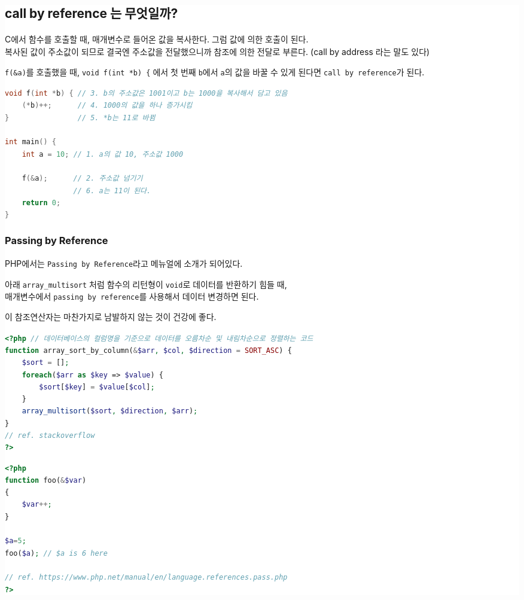 
## call by reference 는 무엇일까?

C에서 함수를 호출할 때, 매개변수로 들어온 값을 복사한다. 그럼 값에 의한 호출이 된다.<br>
복사된 값이 주소값이 되므로 결국엔 주소값을 전달했으니까 참조에 의한 전달로 부른다. (call by address 라는 말도 있다)

`f(&a)`를 호출했을 때, `void f(int *b) {` 에서 첫 번째 `b`에서 `a`의 값을 바꿀 수 있게 된다면
`call by reference`가 된다.

```c
void f(int *b) { // 3. b의 주소값은 1001이고 b는 1000을 복사해서 담고 있음
    (*b)++;      // 4. 1000의 값을 하나 증가시킴
}                // 5. *b는 11로 바뀜

int main() {
    int a = 10; // 1. a의 값 10, 주소값 1000

    f(&a);      // 2. 주소값 넘기기
                // 6. a는 11이 된다.
    return 0;
}
```

### Passing by Reference

PHP에서는 `Passing by Reference`라고 메뉴얼에 소개가 되어있다.

아래 `array_multisort` 처럼 함수의 리턴형이 `void`로 데이터를 반환하기 힘들 때, <br>
매개변수에서 `passing by reference`를 사용해서 데이터 변경하면 된다.

이 참조연산자는 마찬가지로 남발하지 않는 것이 건강에 좋다.

```php
<?php // 데이터베이스의 컬럼명을 기준으로 데이터를 오름차순 및 내림차순으로 정렬하는 코드
function array_sort_by_column(&$arr, $col, $direction = SORT_ASC) {
    $sort = [];
    foreach($arr as $key => $value) {
        $sort[$key] = $value[$col];
    }
    array_multisort($sort, $direction, $arr);
}
// ref. stackoverflow
?>
```

```php
<?php
function foo(&$var)
{
    $var++;
}

$a=5;
foo($a); // $a is 6 here

// ref. https://www.php.net/manual/en/language.references.pass.php
?>
```
